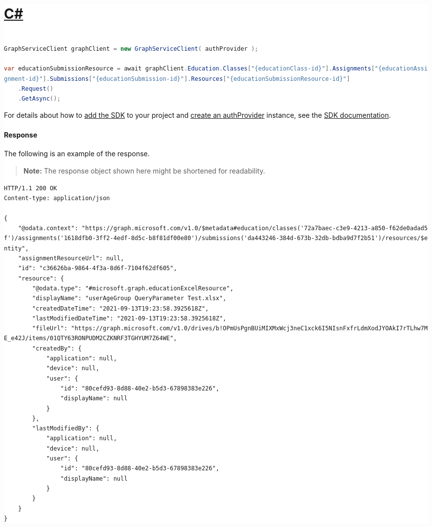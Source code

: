 # [C#](#tab/csharp)

```csharp

GraphServiceClient graphClient = new GraphServiceClient( authProvider );

var educationSubmissionResource = await graphClient.Education.Classes["{educationClass-id}"].Assignments["{educationAssignment-id}"].Submissions["{educationSubmission-id}"].Resources["{educationSubmissionResource-id}"]
	.Request()
	.GetAsync();

```


 For details about how to [add the SDK](/graph/sdks/sdk-installation) to your project and [create an authProvider](/graph/sdks/choose-authentication-providers) instance, see the [SDK documentation](/graph/sdks/sdks-overview).

#### Response
The following is an example of the response. 

>**Note:** The response object shown here might be shortened for readability.


```http
HTTP/1.1 200 OK
Content-type: application/json

{
    "@odata.context": "https://graph.microsoft.com/v1.0/$metadata#education/classes('72a7baec-c3e9-4213-a850-f62de0adad5f')/assignments('1618dfb0-3ff2-4edf-8d5c-b8f81df00e80')/submissions('da443246-384d-673b-32db-bdba9d7f2b51')/resources/$entity",
    "assignmentResourceUrl": null,
    "id": "c36626ba-9864-4f3a-8d6f-7104f62df605",
    "resource": {
        "@odata.type": "#microsoft.graph.educationExcelResource",
        "displayName": "userAgeGroup QueryParameter Test.xlsx",
        "createdDateTime": "2021-09-13T19:23:58.3925618Z",
        "lastModifiedDateTime": "2021-09-13T19:23:58.3925618Z",
        "fileUrl": "https://graph.microsoft.com/v1.0/drives/b!OPmUsPgnBUiMIXMxWcj3neC1xck6I5NIsnFxfrLdmXodJYOAkI7rTLhw7ME_e42J/items/01QTY63RONPUDM2CZKNRF3TGHYUM7Z64WE",
        "createdBy": {
            "application": null,
            "device": null,
            "user": {
                "id": "80cefd93-8d88-40e2-b5d3-67898383e226",
                "displayName": null
            }
        },
        "lastModifiedBy": {
            "application": null,
            "device": null,
            "user": {
                "id": "80cefd93-8d88-40e2-b5d3-67898383e226",
                "displayName": null
            }
        }
    }
}
```

